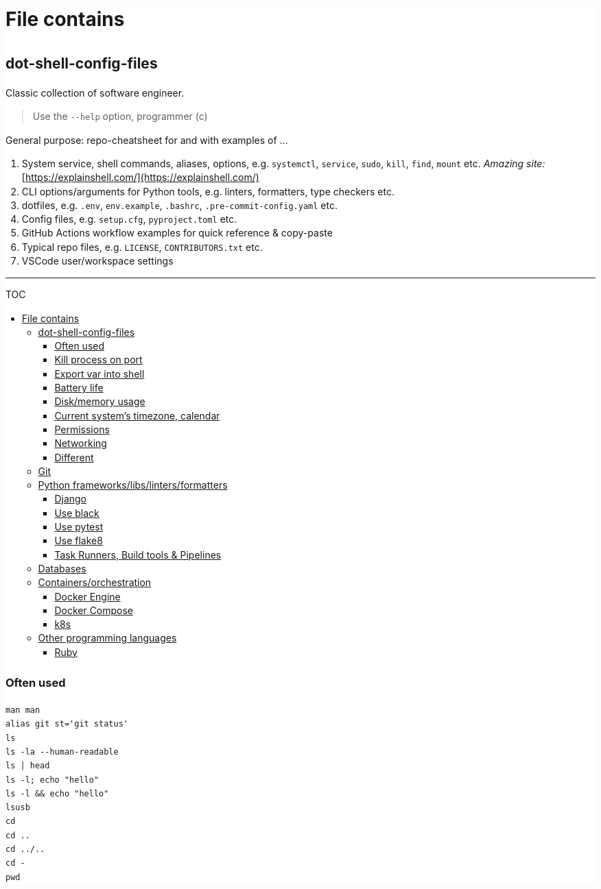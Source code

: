 # File contains

## dot-shell-config-files

Classic collection of software engineer.

> Use the `--help` option, programmer (c)

General purpose: repo-cheatsheet for and with examples of ...

1. System service, shell commands, aliases, options, e.g. `systemctl`, `service`, `sudo`, `kill`, `find`, `mount` etc. _Amazing site:_ [https://explainshell.com/](https://explainshell.com/)
2. CLI options/arguments for Python tools, e.g. linters, formatters, type checkers etc.
3. dotfiles, e.g. `.env`, `env.example`, `.bashrc`, `.pre-commit-config.yaml` etc.
4. Config files, e.g. `setup.cfg`, `pyproject.toml` etc.
5. GitHub Actions workflow examples for quick reference & copy-paste
6. Typical repo files, e.g. `LICENSE`, `CONTRIBUTORS.txt` etc.
7. VSCode user/workspace settings

---

TOC

- [File contains](#file-contains)
  - [dot-shell-config-files](#dot-shell-config-files)
    - [Often used](#often-used)
    - [Kill process on port](#kill-process-on-port)
    - [Export var into shell](#export-var-into-shell)
    - [Battery life](#battery-life)
    - [Disk/memory usage](#diskmemory-usage)
    - [Current system’s timezone, calendar](#current-systems-timezone-calendar)
    - [Permissions](#permissions)
    - [Networking](#networking)
    - [Different](#different)
  - [Git](#git)
  - [Python frameworks/libs/linters/formatters](#python-frameworkslibslintersformatters)
    - [Django](#django)
    - [Use black](#use-black)
    - [Use pytest](#use-pytest)
    - [Use flake8](#use-flake8)
    - [Task Runners, Build tools \& Pipelines](#task-runners-build-tools--pipelines)
  - [Databases](#databases)
  - [Containers/orchestration](#containersorchestration)
    - [Docker Engine](#docker-engine)
    - [Docker Compose](#docker-compose)
    - [k8s](#k8s)
  - [Other programming languages](#other-programming-languages)
    - [Ruby](#ruby)

### Often used

```shell
man man
alias git st='git status'
ls
ls -la --human-readable
ls | head
ls -l; echo "hello"
ls -l && echo "hello"
lsusb
cd
cd ..
cd ../..
cd -
pwd
```